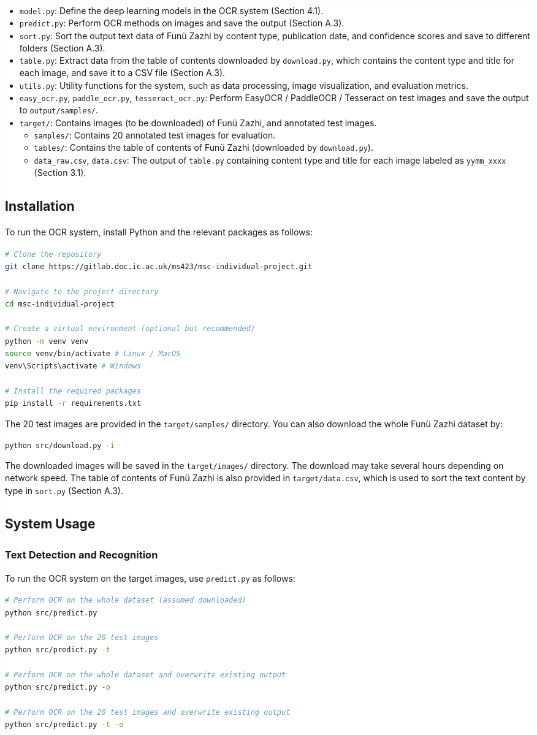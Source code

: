   - `model.py`: Define the deep learning models in the OCR system (Section 4.1).
  - `predict.py`: Perform OCR methods on images and save the output (Section A.3).
  - `sort.py`: Sort the output text data of Funü Zazhi by content type, publication date, and confidence scores and save to different folders (Section A.3).
  - `table.py`: Extract data from the table of contents downloaded by `download.py`, which contains the content type and title for each image, and save it to a CSV file (Section A.3).
  - `utils.py`: Utility functions for the system, such as data processing, image visualization, and evaluation metrics.
  - `easy_ocr.py`, `paddle_ocr.py`, `tesseract_ocr.py`: Perform EasyOCR / PaddleOCR / Tesseract on test images and save the output to `output/samples/`.
- `target/`: Contains images (to be downloaded) of Funü Zazhi, and annotated test images.
  - `samples/`: Contains 20 annotated test images for evaluation.
  - `tables/`: Contains the table of contents of Funü Zazhi (downloaded by `download.py`).
  - `data_raw.csv`, `data.csv`: The output of `table.py` containing content type and title for each image labeled as `yymm_xxxx` (Section 3.1).

## Installation
To run the OCR system, install Python and the relevant packages as follows:

```bash
# Clone the repository
git clone https://gitlab.doc.ic.ac.uk/ms423/msc-individual-project.git

# Navigate to the project directory
cd msc-individual-project

# Create a virtual environment (optional but recommended)
python -m venv venv
source venv/bin/activate # Linux / MacOS
venv\Scripts\activate # Windows

# Install the required packages
pip install -r requirements.txt
```

The 20 test images are provided in the `target/samples/` directory. You can also download the whole Funü Zazhi dataset by:

```bash
python src/download.py -i
```

The downloaded images will be saved in the `target/images/` directory. The download may take several hours depending on network speed. The table of contents of Funü Zazhi is also provided in `target/data.csv`, which is used to sort the text content by type in `sort.py` (Section A.3).

## System Usage
### Text Detection and Recognition
To run the OCR system on the target images, use `predict.py` as follows:

```bash
# Perform OCR on the whole dataset (assumed downloaded)
python src/predict.py

# Perform OCR on the 20 test images
python src/predict.py -t

# Perform OCR on the whole dataset and overwrite existing output
python src/predict.py -o

# Perform OCR on the 20 test images and overwrite existing output
python src/predict.py -t -o
```
